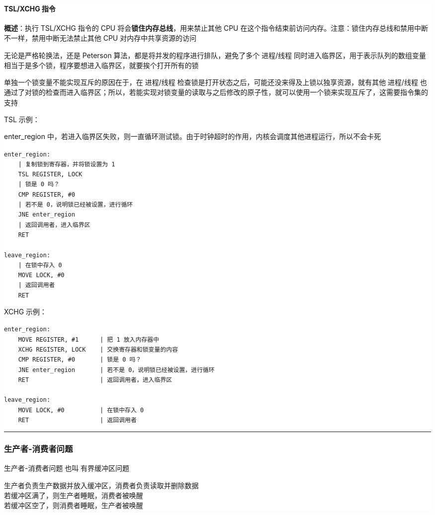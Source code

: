 #### TSL/XCHG 指令

**概述**：执行 TSL/XCHG 指令的 CPU 将会**锁住内存总线**，用来禁止其他 CPU 在这个指令结束前访问内存。注意：锁住内存总线和禁用中断不一样，禁用中断无法禁止其他 CPU 对内存中共享资源的访问

无论是严格轮换法，还是 Peterson 算法，都是将并发的程序进行排队，避免了多个 进程/线程 同时进入临界区，用于表示队列的数组变量相当于是多个锁，程序要想进入临界区，就要挨个打开所有的锁

单独一个锁变量不能实现互斥的原因在于，在 进程/线程 检查锁是打开状态之后，可能还没来得及上锁以独享资源，就有其他 进程/线程 也通过了对锁的检查而进入临界区；所以，若能实现对锁变量的读取与之后修改的原子性，就可以使用一个锁来实现互斥了，这需要指令集的支持

TSL 示例：

enter_region 中，若进入临界区失败，则一直循环测试锁。由于时钟超时的作用，内核会调度其他进程运行，所以不会卡死

```assembly
enter_region:
    | 复制锁到寄存器，并将锁设置为 1
    TSL REGISTER, LOCK
    | 锁是 0 吗？
    CMP REGISTER, #0
    | 若不是 0，说明锁已经被设置，进行循环
    JNE enter_region
    | 返回调用者，进入临界区
    RET

leave_region:
    | 在锁中存入 0
    MOVE LOCK, #0
    | 返回调用者
    RET
```

XCHG 示例：

```assembly
enter_region:
    MOVE REGISTER, #1      | 把 1 放入内存器中
    XCHG REGISTER, LOCK    | 交换寄存器和锁变量的内容
    CMP REGISTER, #0       | 锁是 0 吗？
    JNE enter_region       | 若不是 0，说明锁已经被设置，进行循环
    RET                    | 返回调用者，进入临界区

leave_region:
    MOVE LOCK, #0          | 在锁中存入 0
    RET                    | 返回调用者
```

---

### 生产者-消费者问题

生产者-消费者问题 也叫 有界缓冲区问题

生产者负责生产数据并放入缓冲区，消费者负责读取并删除数据  
若缓冲区满了，则生产者睡眠，消费者被唤醒  
若缓冲区空了，则消费者睡眠，生产者被唤醒
